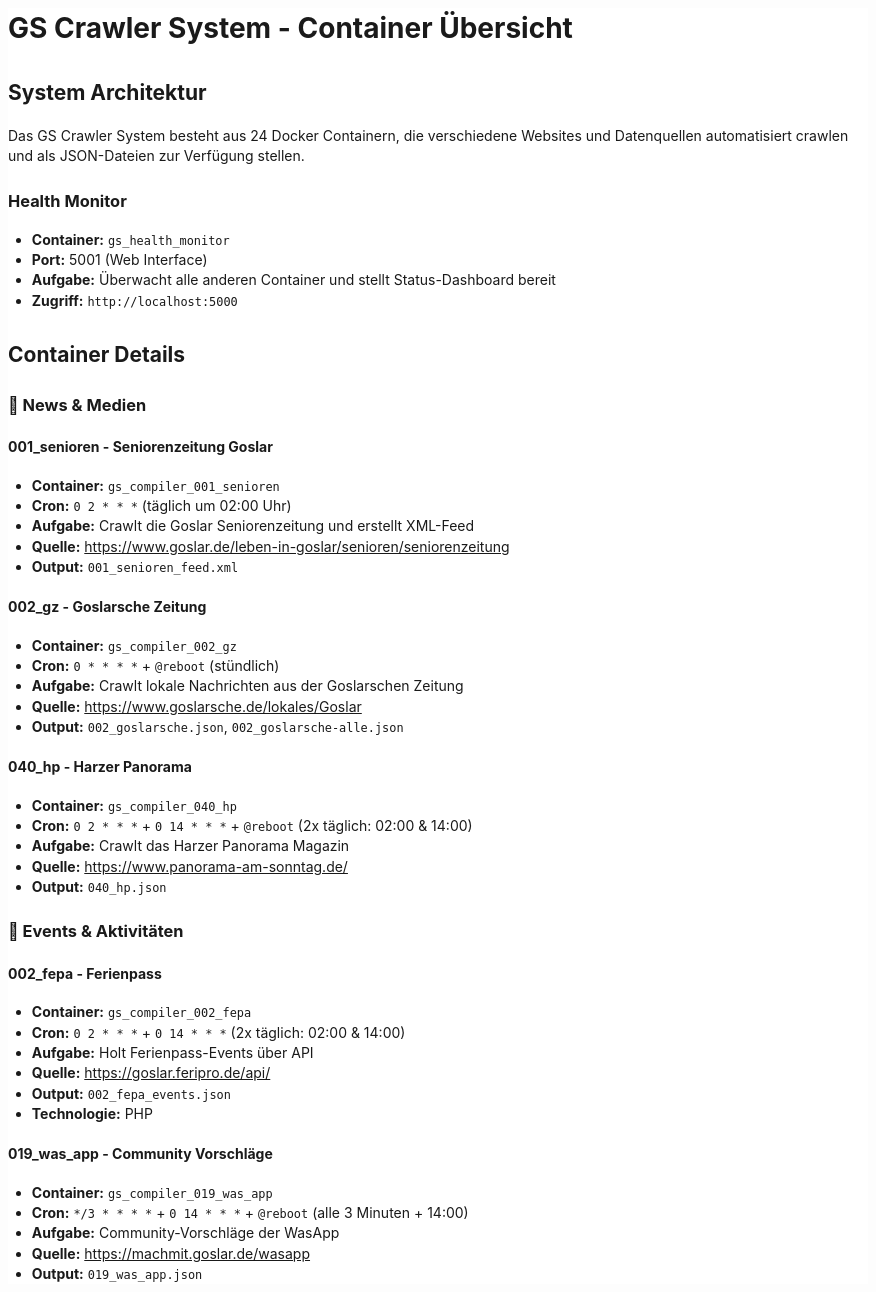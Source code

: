 # GS Crawler System - Container Übersicht

## System Architektur

Das GS Crawler System besteht aus 24 Docker Containern, die verschiedene Websites und Datenquellen automatisiert crawlen und als JSON-Dateien zur Verfügung stellen.

### Health Monitor
- **Container:** `gs_health_monitor`
- **Port:** 5001 (Web Interface)
- **Aufgabe:** Überwacht alle anderen Container und stellt Status-Dashboard bereit
- **Zugriff:** `http://localhost:5000`

## Container Details

### 📰 News & Medien

#### 001_senioren - Seniorenzeitung Goslar
- **Container:** `gs_compiler_001_senioren`
- **Cron:** `0 2 * * *` (täglich um 02:00 Uhr)
- **Aufgabe:** Crawlt die Goslar Seniorenzeitung und erstellt XML-Feed
- **Quelle:** https://www.goslar.de/leben-in-goslar/senioren/seniorenzeitung
- **Output:** `001_senioren_feed.xml`

#### 002_gz - Goslarsche Zeitung
- **Container:** `gs_compiler_002_gz`
- **Cron:** `0 * * * *` + `@reboot` (stündlich)
- **Aufgabe:** Crawlt lokale Nachrichten aus der Goslarschen Zeitung
- **Quelle:** https://www.goslarsche.de/lokales/Goslar
- **Output:** `002_goslarsche.json`, `002_goslarsche-alle.json`

#### 040_hp - Harzer Panorama
- **Container:** `gs_compiler_040_hp`
- **Cron:** `0 2 * * *` + `0 14 * * *` + `@reboot` (2x täglich: 02:00 & 14:00)
- **Aufgabe:** Crawlt das Harzer Panorama Magazin
- **Quelle:** https://www.panorama-am-sonntag.de/
- **Output:** `040_hp.json`

### 🎯 Events & Aktivitäten

#### 002_fepa - Ferienpass
- **Container:** `gs_compiler_002_fepa`
- **Cron:** `0 2 * * *` + `0 14 * * *` (2x täglich: 02:00 & 14:00)
- **Aufgabe:** Holt Ferienpass-Events über API
- **Quelle:** https://goslar.feripro.de/api/
- **Output:** `002_fepa_events.json`
- **Technologie:** PHP

#### 019_was_app - Community Vorschläge
- **Container:** `gs_compiler_019_was_app`
- **Cron:** `*/3 * * * *` + `0 14 * * *` + `@reboot` (alle 3 Minuten + 14:00)
- **Aufgabe:** Community-Vorschläge der WasApp
- **Quelle:** https://machmit.goslar.de/wasapp
- **Output:** `019_was_app.json`
